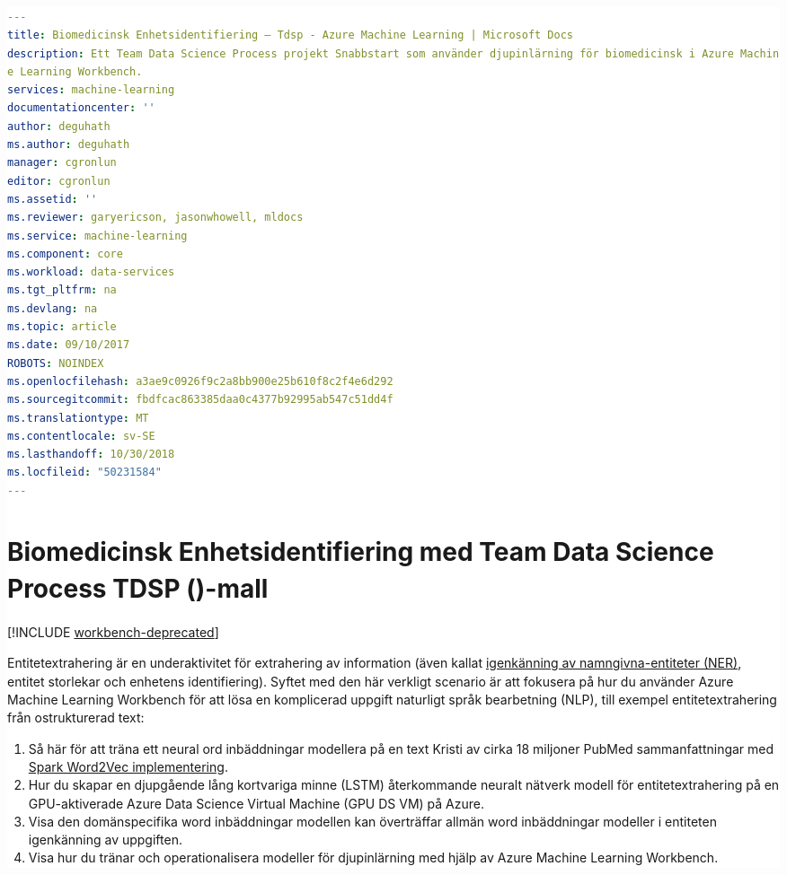 ```yaml
---
title: Biomedicinsk Enhetsidentifiering – Tdsp - Azure Machine Learning | Microsoft Docs
description: Ett Team Data Science Process projekt Snabbstart som använder djupinlärning för biomedicinsk i Azure Machine Learning Workbench.
services: machine-learning
documentationcenter: ''
author: deguhath
ms.author: deguhath
manager: cgronlun
editor: cgronlun
ms.assetid: ''
ms.reviewer: garyericson, jasonwhowell, mldocs
ms.service: machine-learning
ms.component: core
ms.workload: data-services
ms.tgt_pltfrm: na
ms.devlang: na
ms.topic: article
ms.date: 09/10/2017
ROBOTS: NOINDEX
ms.openlocfilehash: a3ae9c0926f9c2a8bb900e25b610f8c2f4e6d292
ms.sourcegitcommit: fbdfcac863385daa0c4377b92995ab547c51dd4f
ms.translationtype: MT
ms.contentlocale: sv-SE
ms.lasthandoff: 10/30/2018
ms.locfileid: "50231584"
---
```

# <a name="biomedical-entity-recognition-using-team-data-science-process-tdsp-template"></a>Biomedicinsk Enhetsidentifiering med Team Data Science Process TDSP ()-mall

[!INCLUDE [workbench-deprecated](../../../includes/aml-deprecating-preview-2017.md)] 



Entitetextrahering är en underaktivitet för extrahering av information (även kallat [igenkänning av namngivna-entiteter (NER)](https://en.wikipedia.org/wiki/Named-entity_recognition), entitet storlekar och enhetens identifiering). Syftet med den här verkligt scenario är att fokusera på hur du använder Azure Machine Learning Workbench för att lösa en komplicerad uppgift naturligt språk bearbetning (NLP), till exempel entitetextrahering från ostrukturerad text:

1. Så här för att träna ett neural ord inbäddningar modellera på en text Kristi av cirka 18 miljoner PubMed sammanfattningar med [Spark Word2Vec implementering](https://spark.apache.org/docs/latest/mllib-feature-extraction.html#word2vec).
2. Hur du skapar en djupgående lång kortvariga minne (LSTM) återkommande neuralt nätverk modell för entitetextrahering på en GPU-aktiverade Azure Data Science Virtual Machine (GPU DS VM) på Azure.
2. Visa den domänspecifika word inbäddningar modellen kan överträffar allmän word inbäddningar modeller i entiteten igenkänning av uppgiften. 
3. Visa hur du tränar och operationalisera modeller för djupinlärning med hjälp av Azure Machine Learning Workbench.
